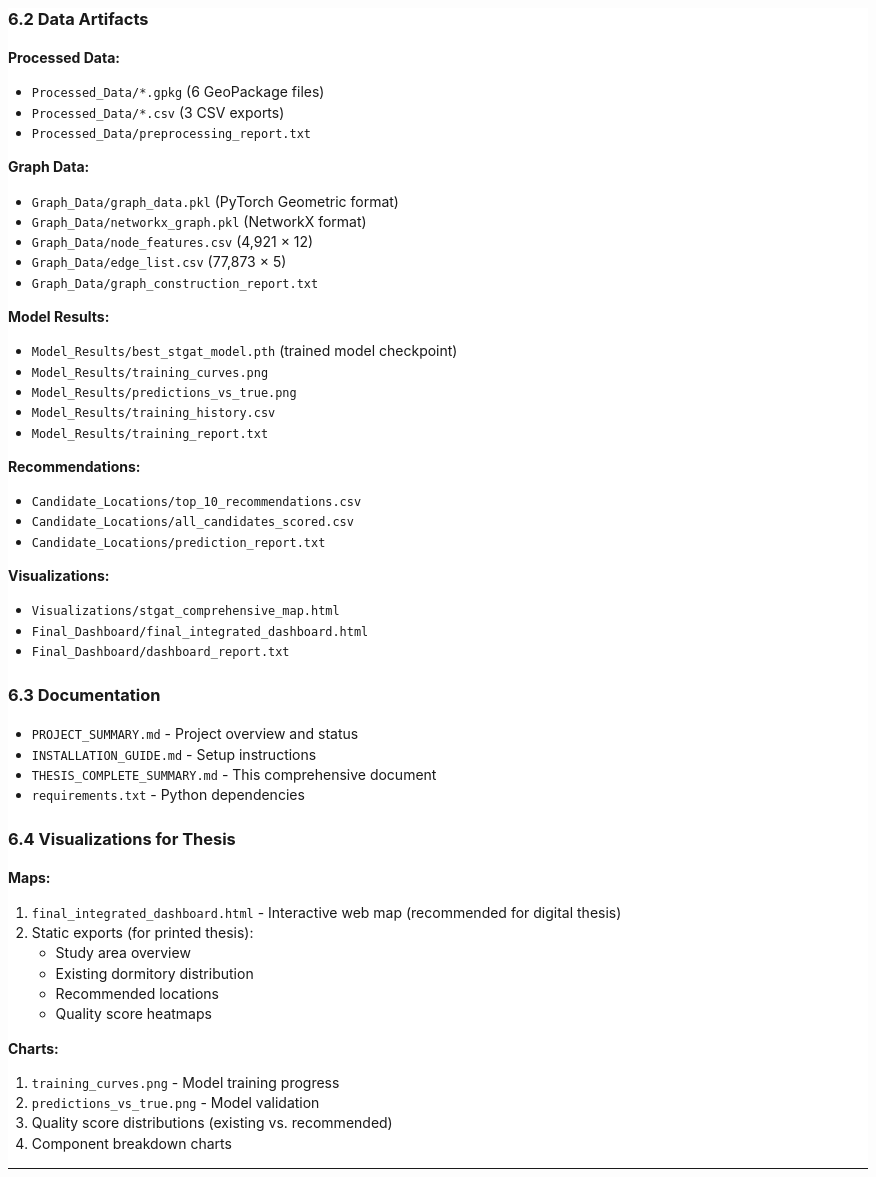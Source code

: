 ### 6.2 Data Artifacts

**Processed Data:**
- `Processed_Data/*.gpkg` (6 GeoPackage files)
- `Processed_Data/*.csv` (3 CSV exports)
- `Processed_Data/preprocessing_report.txt`

**Graph Data:**
- `Graph_Data/graph_data.pkl` (PyTorch Geometric format)
- `Graph_Data/networkx_graph.pkl` (NetworkX format)
- `Graph_Data/node_features.csv` (4,921 × 12)
- `Graph_Data/edge_list.csv` (77,873 × 5)
- `Graph_Data/graph_construction_report.txt`

**Model Results:**
- `Model_Results/best_stgat_model.pth` (trained model checkpoint)
- `Model_Results/training_curves.png`
- `Model_Results/predictions_vs_true.png`
- `Model_Results/training_history.csv`
- `Model_Results/training_report.txt`

**Recommendations:**
- `Candidate_Locations/top_10_recommendations.csv`
- `Candidate_Locations/all_candidates_scored.csv`
- `Candidate_Locations/prediction_report.txt`

**Visualizations:**
- `Visualizations/stgat_comprehensive_map.html`
- `Final_Dashboard/final_integrated_dashboard.html`
- `Final_Dashboard/dashboard_report.txt`

### 6.3 Documentation

- `PROJECT_SUMMARY.md` - Project overview and status
- `INSTALLATION_GUIDE.md` - Setup instructions
- `THESIS_COMPLETE_SUMMARY.md` - This comprehensive document
- `requirements.txt` - Python dependencies

### 6.4 Visualizations for Thesis

**Maps:**
1. `final_integrated_dashboard.html` - Interactive web map (recommended for digital thesis)
2. Static exports (for printed thesis):
   - Study area overview
   - Existing dormitory distribution
   - Recommended locations
   - Quality score heatmaps

**Charts:**
1. `training_curves.png` - Model training progress
2. `predictions_vs_true.png` - Model validation
3. Quality score distributions (existing vs. recommended)
4. Component breakdown charts

---